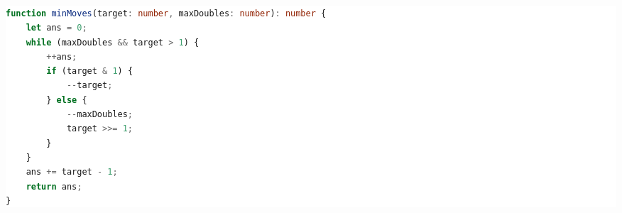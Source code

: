 ```ts
function minMoves(target: number, maxDoubles: number): number {
    let ans = 0;
    while (maxDoubles && target > 1) {
        ++ans;
        if (target & 1) {
            --target;
        } else {
            --maxDoubles;
            target >>= 1;
        }
    }
    ans += target - 1;
    return ans;
}
```




